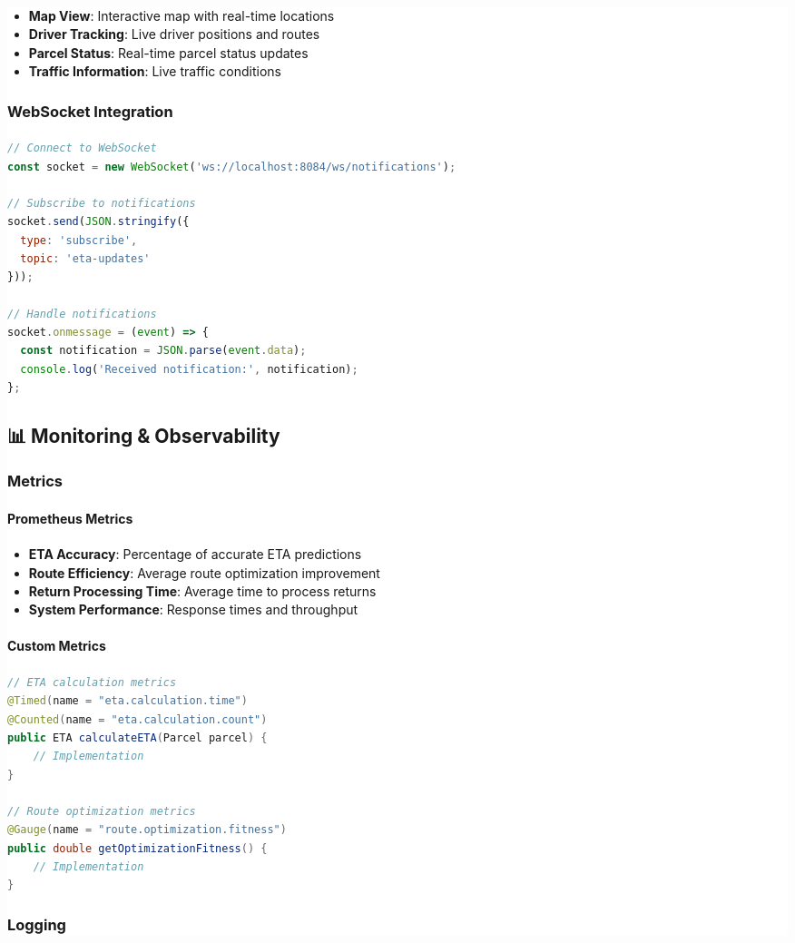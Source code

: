 - **Map View**: Interactive map with real-time locations
- **Driver Tracking**: Live driver positions and routes
- **Parcel Status**: Real-time parcel status updates
- **Traffic Information**: Live traffic conditions

### WebSocket Integration

```javascript
// Connect to WebSocket
const socket = new WebSocket('ws://localhost:8084/ws/notifications');

// Subscribe to notifications
socket.send(JSON.stringify({
  type: 'subscribe',
  topic: 'eta-updates'
}));

// Handle notifications
socket.onmessage = (event) => {
  const notification = JSON.parse(event.data);
  console.log('Received notification:', notification);
};
```

## 📊 Monitoring & Observability

### Metrics

#### Prometheus Metrics

- **ETA Accuracy**: Percentage of accurate ETA predictions
- **Route Efficiency**: Average route optimization improvement
- **Return Processing Time**: Average time to process returns
- **System Performance**: Response times and throughput

#### Custom Metrics

```java
// ETA calculation metrics
@Timed(name = "eta.calculation.time")
@Counted(name = "eta.calculation.count")
public ETA calculateETA(Parcel parcel) {
    // Implementation
}

// Route optimization metrics
@Gauge(name = "route.optimization.fitness")
public double getOptimizationFitness() {
    // Implementation
}
```

### Logging
